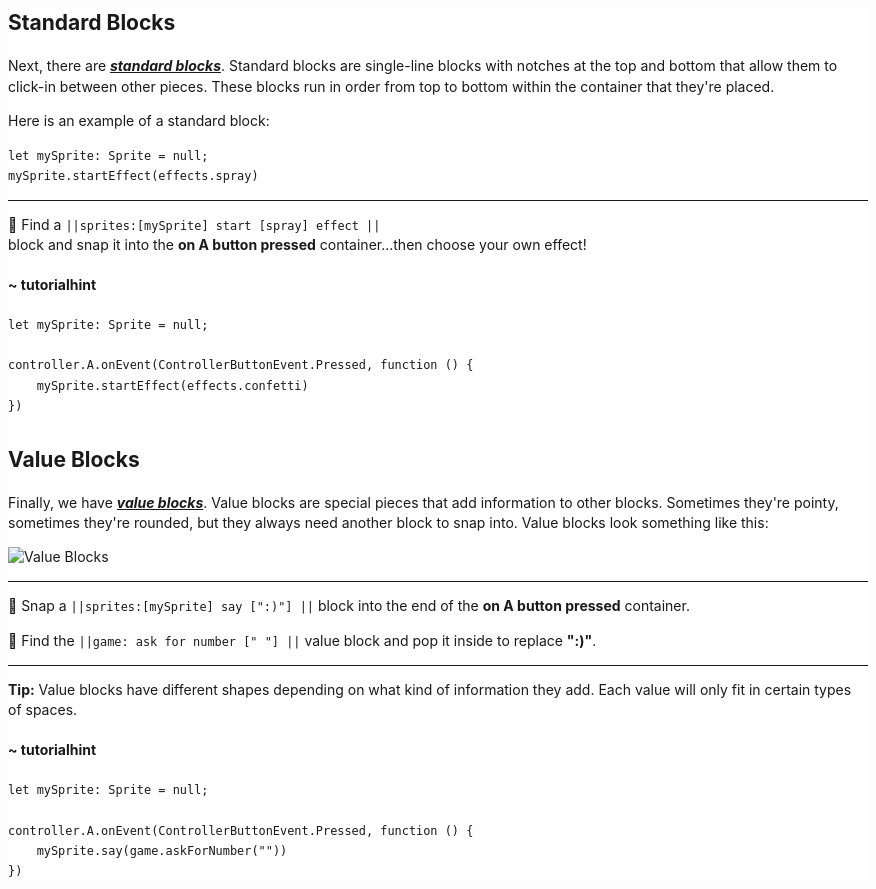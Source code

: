 ## Standard Blocks

Next, there are [__*standard blocks*__](#sBlockIt "Single line blocks that make up the majority of most programs"). 
Standard blocks are single-line blocks with notches at the top and bottom that
allow them to click-in between other pieces. These blocks run in order from top 
to bottom within the container that they're placed.

Here is an example of a standard block:

```block
let mySprite: Sprite = null;
mySprite.startEffect(effects.spray)
```

---

🔲  Find a ``||sprites:[mySprite] start [spray] effect ||``  
block and snap it into the  **on A button pressed** container...then 
choose your own effect!

#### ~ tutorialhint
```blocks
let mySprite: Sprite = null;

controller.A.onEvent(ControllerButtonEvent.Pressed, function () {
    mySprite.startEffect(effects.confetti)
})
```



## Value Blocks

Finally, we have [__*value blocks*__](#aBlockIt "special pieces that provide values for other blocks"). 
Value blocks are special pieces that add information to other
blocks. Sometimes they're pointy, sometimes they're rounded,
but they always need another block to snap into. Value blocks look something like this:

![Value Blocks](/static/skillmap/interface/parameter-blocks.png "This is what the shape of an value block looks like" )

---

🔲  Snap a ``||sprites:[mySprite] say [":)"] ||`` block into the end of the
**on A button pressed** container.

🔲  Find the ``||game: ask for number [" "] ||`` value block and pop it inside to replace **":)"**.

---

**Tip:** Value blocks have different shapes 
depending on what kind of information they add. Each value will only
fit in certain types of spaces. 

#### ~ tutorialhint
```blocks
let mySprite: Sprite = null;

controller.A.onEvent(ControllerButtonEvent.Pressed, function () {
    mySprite.say(game.askForNumber(""))
})
```
